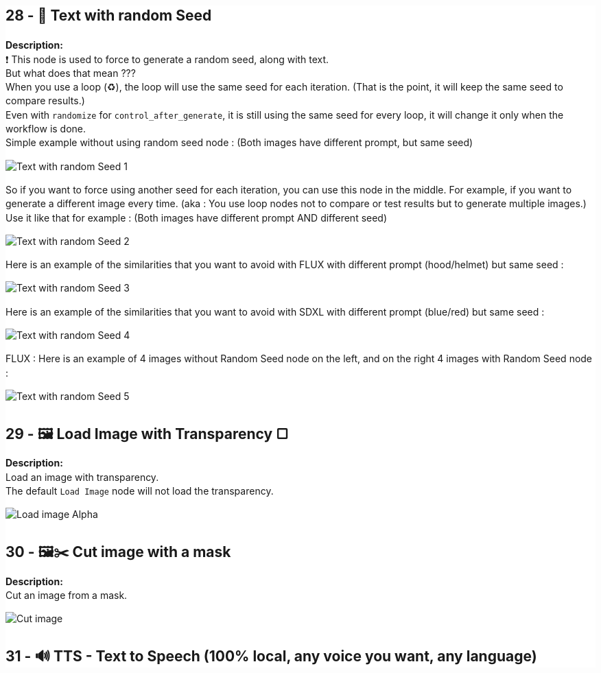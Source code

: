## 28 - 🔢 Text with random Seed

**Description:**  
❗ This node is used to force to generate a random seed, along with text.  
But what does that mean ???  
When you use a loop (♻), the loop will use the same seed for each iteration. (That is the point, it will keep the same seed to compare results.)  
Even with `randomize` for `control_after_generate`, it is still using the same seed for every loop, it will change it only when the workflow is done.  
Simple example without using random seed node : (Both images have different prompt, but same seed)  

![Text with random Seed 1](screenshots/random_seed_1.png)

So if you want to force using another seed for each iteration, you can use this node in the middle.
For example, if you want to generate a different image every time. (aka : You use loop nodes not to compare or test results but to generate multiple images.)  
Use it like that for example : (Both images have different prompt AND different seed)  

![Text with random Seed 2](screenshots/random_seed_2.png)

Here is an example of the similarities that you want to avoid with FLUX with different prompt (hood/helmet) but same seed :

![Text with random Seed 3](screenshots/random_seed_3_flux.png)

Here is an example of the similarities that you want to avoid with SDXL with different prompt (blue/red) but same seed :

![Text with random Seed 4](screenshots/random_seed_4_sdxl.png)

FLUX : Here is an example of 4 images without Random Seed node on the left, and on the right 4 images with Random Seed node :

![Text with random Seed 5](screenshots/result_random_seed.png)

## 29 - 🖼 Load Image with Transparency ▢

**Description:**  
Load an image with transparency.  
The default `Load Image` node will not load the transparency.  

![Load image Alpha](screenshots/load_image_alpha.png)

## 30 - 🖼✂ Cut image with a mask

**Description:**  
Cut an image from a mask.  

![Cut image](screenshots/image_mask_cut.png)

## 31 - 🔊 TTS - Text to Speech (100% local, any voice you want, any language)
